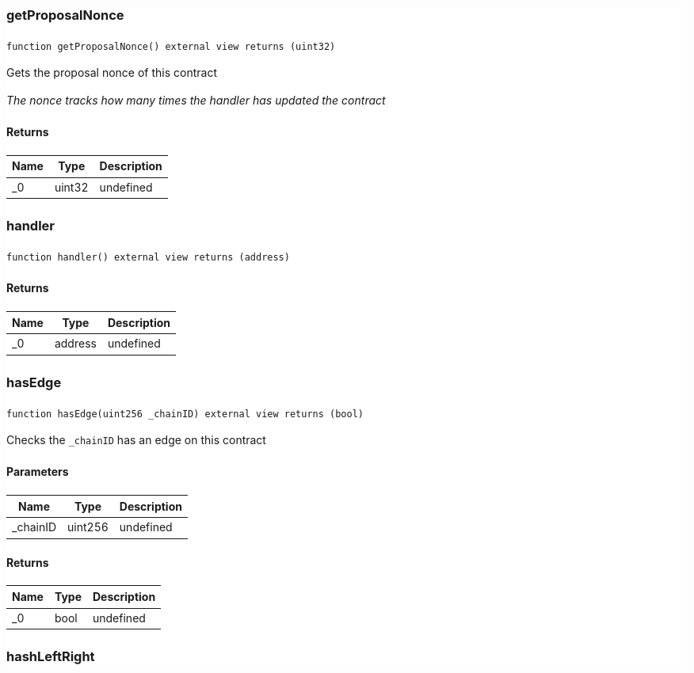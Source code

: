 ### getProposalNonce

```solidity
function getProposalNonce() external view returns (uint32)
```

Gets the proposal nonce of this contract

*The nonce tracks how many times the handler has updated the contract*


#### Returns

| Name | Type | Description |
|---|---|---|
| _0 | uint32 | undefined

### handler

```solidity
function handler() external view returns (address)
```






#### Returns

| Name | Type | Description |
|---|---|---|
| _0 | address | undefined

### hasEdge

```solidity
function hasEdge(uint256 _chainID) external view returns (bool)
```

Checks the `_chainID` has an edge on this contract



#### Parameters

| Name | Type | Description |
|---|---|---|
| _chainID | uint256 | undefined

#### Returns

| Name | Type | Description |
|---|---|---|
| _0 | bool | undefined

### hashLeftRight
